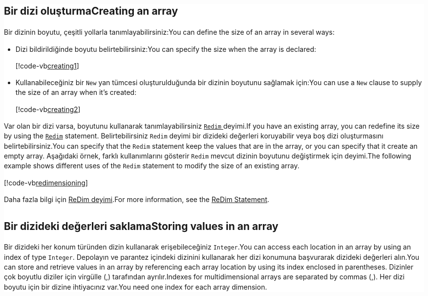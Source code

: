## <a name="creating-an-array"></a><span data-ttu-id="3d3d9-138">Bir dizi oluşturma</span><span class="sxs-lookup"><span data-stu-id="3d3d9-138">Creating an array</span></span>

<span data-ttu-id="3d3d9-139">Bir dizinin boyutu, çeşitli yollarla tanımlayabilirsiniz:</span><span class="sxs-lookup"><span data-stu-id="3d3d9-139">You can define the size of an array in several ways:</span></span>

- <span data-ttu-id="3d3d9-140">Dizi bildirildiğinde boyutu belirtebilirsiniz:</span><span class="sxs-lookup"><span data-stu-id="3d3d9-140">You can specify the size when the array is declared:</span></span>

  [!code-vb[creating1](~/samples/snippets/visualbasic/programming-guide/language-features/arrays/create-array.vb#1)]

- <span data-ttu-id="3d3d9-141">Kullanabileceğiniz bir `New` yan tümcesi oluşturulduğunda bir dizinin boyutunu sağlamak için:</span><span class="sxs-lookup"><span data-stu-id="3d3d9-141">You can use a `New` clause to supply the size of an array when it’s created:</span></span>

  [!code-vb[creating2](~/samples/snippets/visualbasic/programming-guide/language-features/arrays/create-array.vb#2)]

<span data-ttu-id="3d3d9-142">Var olan bir dizi varsa, boyutunu kullanarak tanımlayabilirsiniz [ `Redim` ](../../../language-reference/statements/redim-statement.md) deyimi.</span><span class="sxs-lookup"><span data-stu-id="3d3d9-142">If you have an existing array, you can redefine its size by using the [`Redim`](../../../language-reference/statements/redim-statement.md) statement.</span></span> <span data-ttu-id="3d3d9-143">Belirtebilirsiniz `Redim` deyimi bir dizideki değerleri koruyabilir veya boş dizi oluşturmasını belirtebilirsiniz.</span><span class="sxs-lookup"><span data-stu-id="3d3d9-143">You can specify that the `Redim` statement keep the values that are in the array, or you can specify that it create an empty array.</span></span> <span data-ttu-id="3d3d9-144">Aşağıdaki örnek, farklı kullanımlarını gösterir `Redim` mevcut dizinin boyutunu değiştirmek için deyimi.</span><span class="sxs-lookup"><span data-stu-id="3d3d9-144">The following example shows different uses of the `Redim` statement to modify the size of an existing array.</span></span>

[!code-vb[redimensioning](~/samples/snippets/visualbasic/programming-guide/language-features/arrays/create-array.vb#3)]

<span data-ttu-id="3d3d9-145">Daha fazla bilgi için [ReDim deyimi](../../../language-reference/statements/redim-statement.md).</span><span class="sxs-lookup"><span data-stu-id="3d3d9-145">For more information, see the [ReDim Statement](../../../language-reference/statements/redim-statement.md).</span></span>

## <a name="storing-values-in-an-array"></a><span data-ttu-id="3d3d9-146">Bir dizideki değerleri saklama</span><span class="sxs-lookup"><span data-stu-id="3d3d9-146">Storing values in an array</span></span>

<span data-ttu-id="3d3d9-147">Bir dizideki her konum türünden dizin kullanarak erişebileceğiniz `Integer`.</span><span class="sxs-lookup"><span data-stu-id="3d3d9-147">You can access each location in an array by using an index of type `Integer`.</span></span> <span data-ttu-id="3d3d9-148">Depolayın ve parantez içindeki dizinini kullanarak her dizi konumuna başvurarak dizideki değerleri alın.</span><span class="sxs-lookup"><span data-stu-id="3d3d9-148">You can store and retrieve values in an array by referencing each array location by using its index enclosed in parentheses.</span></span> <span data-ttu-id="3d3d9-149">Dizinler çok boyutlu diziler için virgülle (,) tarafından ayrılır.</span><span class="sxs-lookup"><span data-stu-id="3d3d9-149">Indexes for multidimensional arrays are separated by commas (,).</span></span> <span data-ttu-id="3d3d9-150">Her dizi boyutu için bir dizine ihtiyacınız var.</span><span class="sxs-lookup"><span data-stu-id="3d3d9-150">You need one index for each array dimension.</span></span>
